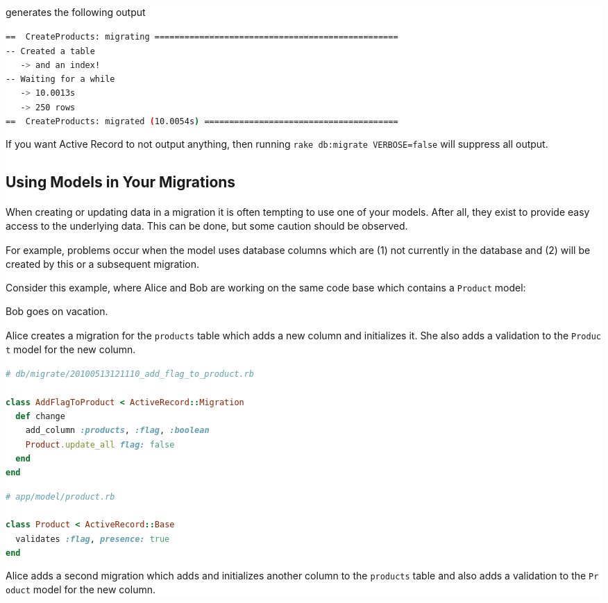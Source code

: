 
generates the following output

```bash
==  CreateProducts: migrating =================================================
-- Created a table
   -> and an index!
-- Waiting for a while
   -> 10.0013s
   -> 250 rows
==  CreateProducts: migrated (10.0054s) =======================================
```

If you want Active Record to not output anything, then running `rake db:migrate
VERBOSE=false` will suppress all output.

Using Models in Your Migrations
-------------------------------

When creating or updating data in a migration it is often tempting to use one of
your models. After all, they exist to provide easy access to the underlying
data. This can be done, but some caution should be observed.

For example, problems occur when the model uses database columns which are (1)
not currently in the database and (2) will be created by this or a subsequent
migration.

Consider this example, where Alice and Bob are working on the same code base
which contains a `Product` model:

Bob goes on vacation.

Alice creates a migration for the `products` table which adds a new column and
initializes it.  She also adds a validation to the `Product` model for the new
column.

```ruby
# db/migrate/20100513121110_add_flag_to_product.rb

class AddFlagToProduct < ActiveRecord::Migration
  def change
    add_column :products, :flag, :boolean
    Product.update_all flag: false
  end
end
```

```ruby
# app/model/product.rb

class Product < ActiveRecord::Base
  validates :flag, presence: true
end
```

Alice adds a second migration which adds and initializes another column to the
`products` table and also adds a validation to the `Product` model for the new
column.
